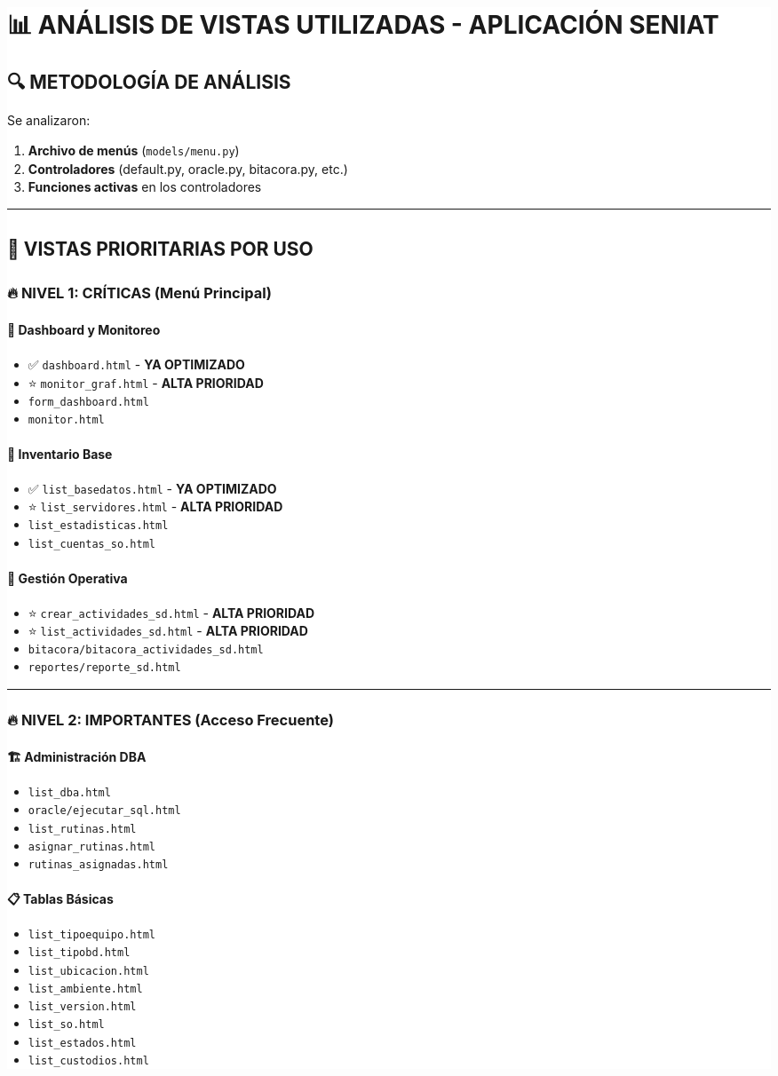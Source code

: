 # 📊 ANÁLISIS DE VISTAS UTILIZADAS - APLICACIÓN SENIAT

## 🔍 **METODOLOGÍA DE ANÁLISIS**

Se analizaron:
1. **Archivo de menús** (`models/menu.py`)
2. **Controladores** (default.py, oracle.py, bitacora.py, etc.)
3. **Funciones activas** en los controladores

---

## 🎯 **VISTAS PRIORITARIAS POR USO**

### **🔥 NIVEL 1: CRÍTICAS (Menú Principal)**

#### **📱 Dashboard y Monitoreo**
- ✅ `dashboard.html` - **YA OPTIMIZADO**
- ⭐ `monitor_graf.html` - **ALTA PRIORIDAD**
- `form_dashboard.html`
- `monitor.html`

#### **💾 Inventario Base**
- ✅ `list_basedatos.html` - **YA OPTIMIZADO** 
- ⭐ `list_servidores.html` - **ALTA PRIORIDAD**
- `list_estadisticas.html`
- `list_cuentas_so.html`

#### **👥 Gestión Operativa**
- ⭐ `crear_actividades_sd.html` - **ALTA PRIORIDAD**
- ⭐ `list_actividades_sd.html` - **ALTA PRIORIDAD**
- `bitacora/bitacora_actividades_sd.html`
- `reportes/reporte_sd.html`

---

### **🔥 NIVEL 2: IMPORTANTES (Acceso Frecuente)**

#### **🏗 Administración DBA**
- `list_dba.html`
- `oracle/ejecutar_sql.html`
- `list_rutinas.html`
- `asignar_rutinas.html`
- `rutinas_asignadas.html`

#### **📋 Tablas Básicas**
- `list_tipoequipo.html`
- `list_tipobd.html`
- `list_ubicacion.html`
- `list_ambiente.html`
- `list_version.html`
- `list_so.html`
- `list_estados.html`
- `list_custodios.html`
